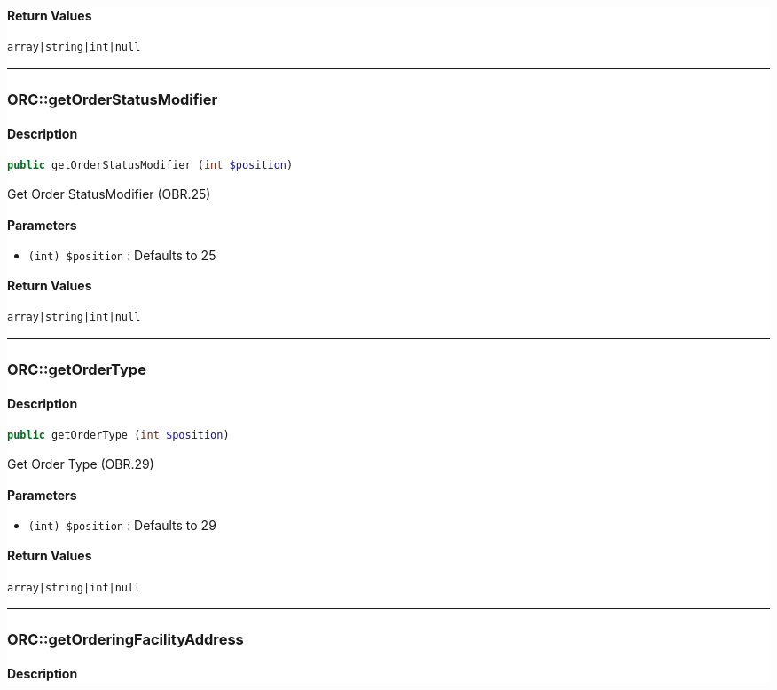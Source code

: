**Return Values**

`array|string|int|null`




<hr />


### ORC::getOrderStatusModifier  

**Description**

```php
public getOrderStatusModifier (int $position)
```

Get Order StatusModifier (OBR.25) 

 

**Parameters**

* `(int) $position`
: Defaults to 25  

**Return Values**

`array|string|int|null`




<hr />


### ORC::getOrderType  

**Description**

```php
public getOrderType (int $position)
```

Get Order Type (OBR.29) 

 

**Parameters**

* `(int) $position`
: Defaults to 29  

**Return Values**

`array|string|int|null`




<hr />


### ORC::getOrderingFacilityAddress  

**Description**
